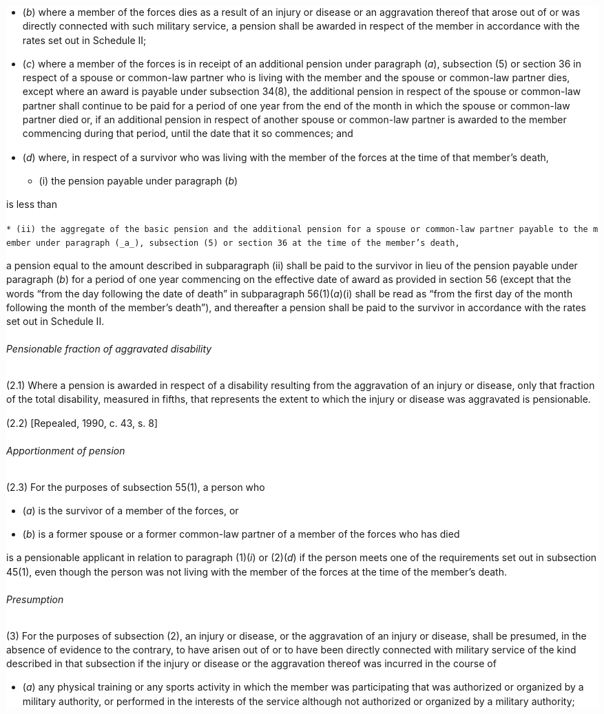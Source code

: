   * (_b_) where a member of the forces dies as a result of an injury or disease or an aggravation thereof that arose out of or was directly connected with such military service, a pension shall be awarded in respect of the member in accordance with the rates set out in Schedule II;

  * (_c_) where a member of the forces is in receipt of an additional pension under paragraph (_a_), subsection (5) or section 36 in respect of a spouse or common-law partner who is living with the member and the spouse or common-law partner dies, except where an award is payable under subsection 34(8), the additional pension in respect of the spouse or common-law partner shall continue to be paid for a period of one year from the end of the month in which the spouse or common-law partner died or, if an additional pension in respect of another spouse or common-law partner is awarded to the member commencing during that period, until the date that it so commences; and

  * (_d_) where, in respect of a survivor who was living with the member of the forces at the time of that member’s death,

    * (i) the pension payable under paragraph (_b_)

is less than

    * (ii) the aggregate of the basic pension and the additional pension for a spouse or common-law partner payable to the member under paragraph (_a_), subsection (5) or section 36 at the time of the member’s death,

a pension equal to the amount described in subparagraph (ii) shall be paid to the survivor in lieu of the pension payable under paragraph (_b_) for a period of one year commencing on the effective date of award as provided in section 56 (except that the words “from the day following the date of death” in subparagraph 56(1)(_a_)(i) shall be read as “from the first day of the month following the month of the member’s death”), and thereafter a pension shall be paid to the survivor in accordance with the rates set out in Schedule II.

###### Pensionable fraction of aggravated disability

(2.1) Where a pension is awarded in respect of a disability resulting from the aggravation of an injury or disease, only that fraction of the total disability, measured in fifths, that represents the extent to which the injury or disease was aggravated is pensionable.

(2.2) [Repealed, 1990, c. 43, s. 8]

###### Apportionment of pension

(2.3) For the purposes of subsection 55(1), a person who

  * (_a_) is the survivor of a member of the forces, or

  * (_b_) is a former spouse or a former common-law partner of a member of the forces who has died

is a pensionable applicant in relation to paragraph (1)(_i_) or (2)(_d_) if the person meets one of the requirements set out in subsection 45(1), even though the person was not living with the member of the forces at the time of the member’s death.

###### Presumption

(3) For the purposes of subsection (2), an injury or disease, or the aggravation of an injury or disease, shall be presumed, in the absence of evidence to the contrary, to have arisen out of or to have been directly connected with military service of the kind described in that subsection if the injury or disease or the aggravation thereof was incurred in the course of

  * (_a_) any physical training or any sports activity in which the member was participating that was authorized or organized by a military authority, or performed in the interests of the service although not authorized or organized by a military authority;
